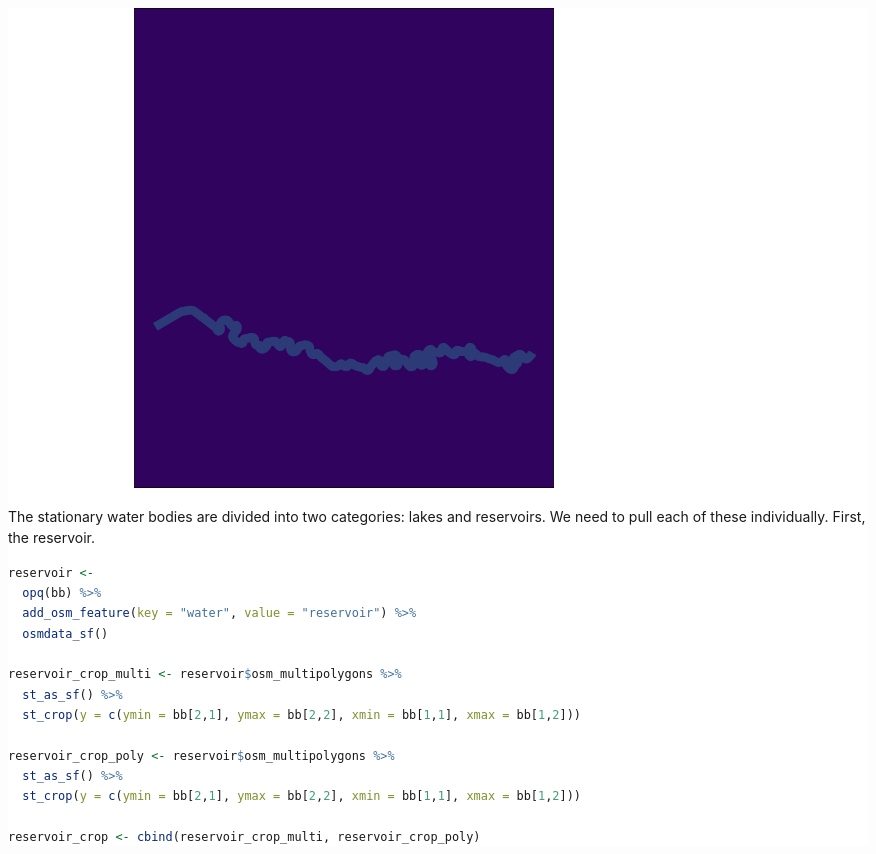 ![](Haskell_files/figure-gfm/unnamed-chunk-74-1.png)

The stationary water bodies are divided into two categories: lakes and
reservoirs. We need to pull each of these individually. First, the
reservoir.

``` r
reservoir <- 
  opq(bb) %>% 
  add_osm_feature(key = "water", value = "reservoir") %>% 
  osmdata_sf()

reservoir_crop_multi <- reservoir$osm_multipolygons %>%
  st_as_sf() %>%
  st_crop(y = c(ymin = bb[2,1], ymax = bb[2,2], xmin = bb[1,1], xmax = bb[1,2]))

reservoir_crop_poly <- reservoir$osm_multipolygons %>%
  st_as_sf() %>%
  st_crop(y = c(ymin = bb[2,1], ymax = bb[2,2], xmin = bb[1,1], xmax = bb[1,2]))

reservoir_crop <- cbind(reservoir_crop_multi, reservoir_crop_poly)
```
